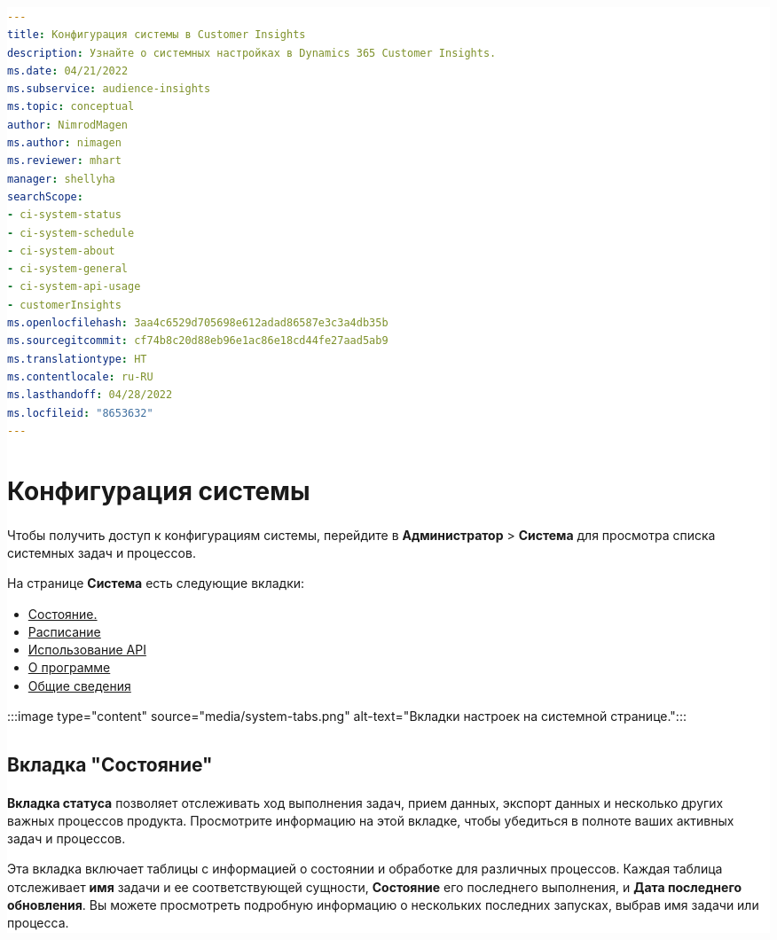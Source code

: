 ```yaml
---
title: Конфигурация системы в Customer Insights
description: Узнайте о системных настройках в Dynamics 365 Customer Insights.
ms.date: 04/21/2022
ms.subservice: audience-insights
ms.topic: conceptual
author: NimrodMagen
ms.author: nimagen
ms.reviewer: mhart
manager: shellyha
searchScope:
- ci-system-status
- ci-system-schedule
- ci-system-about
- ci-system-general
- ci-system-api-usage
- customerInsights
ms.openlocfilehash: 3aa4c6529d705698e612adad86587e3c3a4db35b
ms.sourcegitcommit: cf74b8c20d88eb96e1ac86e18cd44fe27aad5ab9
ms.translationtype: HT
ms.contentlocale: ru-RU
ms.lasthandoff: 04/28/2022
ms.locfileid: "8653632"
---
```

# <a name="system-configuration"></a>Конфигурация системы

Чтобы получить доступ к конфигурациям системы, перейдите в **Администратор** > **Система** для просмотра списка системных задач и процессов.

На странице **Система** есть следующие вкладки:
- [Состояние.](#status-tab)
- [Расписание](#schedule-tab)
- [Использование API](#api-usage-tab)
- [О программе](#about-tab)
- [Общие сведения](#general-tab)

:::image type="content" source="media/system-tabs.png" alt-text="Вкладки настроек на системной странице.":::

## <a name="status-tab"></a>Вкладка "Состояние"

**Вкладка статуса** позволяет отслеживать ход выполнения задач, прием данных, экспорт данных и несколько других важных процессов продукта. Просмотрите информацию на этой вкладке, чтобы убедиться в полноте ваших активных задач и процессов.

Эта вкладка включает таблицы с информацией о состоянии и обработке для различных процессов. Каждая таблица отслеживает **имя** задачи и ее соответствующей сущности, **Состояние** его последнего выполнения, и **Дата последнего обновления**. Вы можете просмотреть подробную информацию о нескольких последних запусках, выбрав имя задачи или процесса. 
